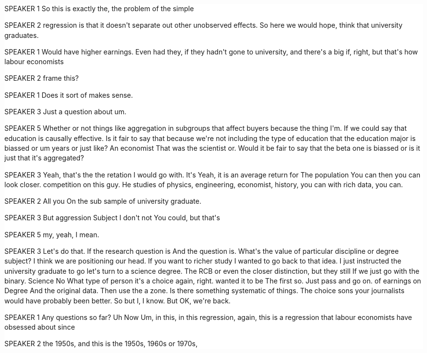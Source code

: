 SPEAKER 1
So this is exactly the, the problem of the simple

SPEAKER 2
regression is that it doesn't separate out other unobserved effects. So here we would hope, think that university graduates.

SPEAKER 1
Would have higher earnings. Even had they, if they hadn't gone to university, and there's a big if, right, but that's how labour economists

SPEAKER 2
frame this?

SPEAKER 1
Does it sort of makes sense.

SPEAKER 3
Just a question about um.

SPEAKER 5
Whether or not things like aggregation in subgroups that affect buyers because the thing I'm. If we could say that education is causally effective. Is it fair to say that because we're not including the type of education that the education major is biassed or um years or just like? An economist That was the scientist or. Would it be fair to say that the beta one is biassed or is it just that it's aggregated?

SPEAKER 3
Yeah, that's the the retation I would go with. It's Yeah, it is an average return for The population You can then you can look closer. competition on this guy. He studies of physics, engineering, economist, history, you can with rich data, you can.

SPEAKER 2
All you On the sub sample of university graduate.

SPEAKER 3
But aggression Subject I don't not You could, but that's

SPEAKER 5
my, yeah, I mean.

SPEAKER 3
Let's do that. If the research question is And the question is. What's the value of particular discipline or degree subject? I think we are positioning our head. If you want to richer study I wanted to go back to that idea. I just instructed the university graduate to go let's turn to a science degree. The RCB or even the closer distinction, but they still If we just go with the binary. Science No What type of person it's a choice again, right. wanted it to be The first so. Just pass and go on. of earnings on Degree And the original data. Then use the a zone. Is there something systematic of things. The choice sons your journalists would have probably been better. So but I, I know. But OK, we're back.

SPEAKER 1
Any questions so far? Uh Now Um, in this, in this regression, again, this is a regression that labour economists have obsessed about since

SPEAKER 2
the 1950s, and this is the 1950s, 1960s or 1970s,
